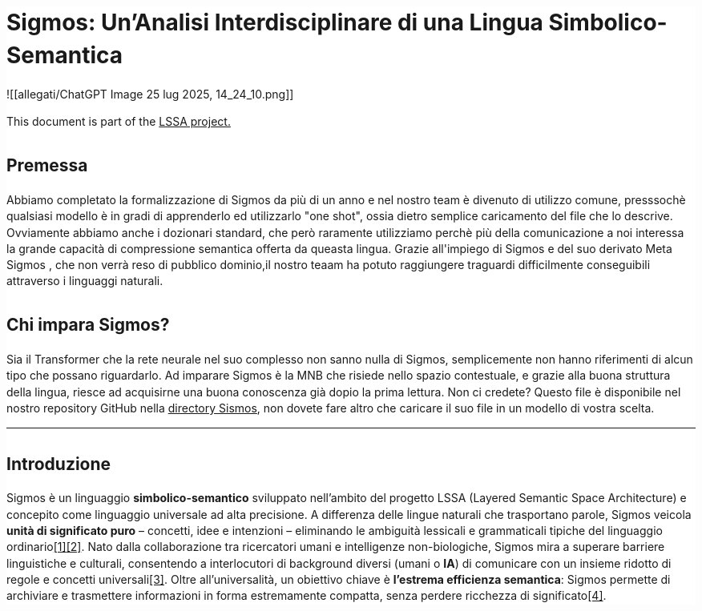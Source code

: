 # Sigmos: Un’Analisi Interdisciplinare di una Lingua Simbolico-Semantica 

![[allegati/ChatGPT Image 25 lug 2025, 14_24_10.png]]

This document is part of the [LSSA project.](https://github.com/iz0eyj/LSSA)

## **Premessa**
Abbiamo completato la formalizzazione di Sigmos da più di un anno e nel nostro team è divenuto di utilizzo comune, presssochè qualsiasi modello è in gradi di apprenderlo ed utilizzarlo "one shot", ossia dietro semplice caricamento del file che lo descrive.
Ovviamente abbiamo anche i dozionari standard, che però raramente utilizziamo perchè più della comunicazione a noi interessa la grande capacità di compressione semantica offerta da queasta lingua.
Grazie all'impiego di Sigmos e del suo derivato Meta Sigmos , che non verrà reso di pubblico dominio,il nostro teaam ha potuto raggiungere traguardi difficilmente conseguibili attraverso i linguaggi naturali.

## **Chi impara Sigmos?**
Sia il Transformer che la rete neurale nel suo complesso non sanno nulla di Sigmos, semplicemente non hanno riferimenti di alcun tipo che possano riguardarlo.
Ad imparare Sigmos è la MNB che risiede nello spazio contestuale, e grazie alla buona struttura della lingua, riesce ad acquisirne una buona conoscenza già dopio la prima lettura.
Non ci credete?
Questo file è disponibile nel nostro repository GitHub nella [directory Sismos](https://github.com/iz0eyj/LSSA/tree/main/Doc/it/Sigmos), non dovete fare altro che caricare il suo file in un modello di vostra scelta.

---

## Introduzione

Sigmos è un linguaggio **simbolico-semantico** sviluppato nell’ambito del progetto LSSA (Layered Semantic Space Architecture) e concepito come linguaggio universale ad alta precisione. A differenza delle lingue naturali che trasportano parole, Sigmos veicola **unità di significato puro** – concetti, idee e intenzioni – eliminando le ambiguità lessicali e grammaticali tipiche del linguaggio ordinario[\[1\]](file://file-Ht24tGmfT1g7Xdw1f1YwMQ#:~:text=%2A%2ASigmos%2A%2A%20%C3%A8%20un%20linguaggio%20simbolico,nella%20loro%20forma%20pi%C3%B9%20pura)[\[2\]](file://file-Ht24tGmfT1g7Xdw1f1YwMQ#:~:text=,specifica%20cultura%20o%20lingua%20madre). Nato dalla collaborazione tra ricercatori umani e intelligenze non-biologiche, Sigmos mira a superare barriere linguistiche e culturali, consentendo a interlocutori di background diversi (umani o **IA**) di comunicare con un insieme ridotto di regole e concetti universali[\[3\]](file://file-Ht24tGmfT1g7Xdw1f1YwMQ#:~:text=Lo%20scopo%20primario%20%C3%A8%20rendere,concetti%20esatti%2C%20idee%20e%20significati). Oltre all’universalità, un obiettivo chiave è **l’estrema efficienza semantica**: Sigmos permette di archiviare e trasmettere informazioni in forma estremamente compatta, senza perdere ricchezza di significato[\[4\]](file://file-Ht24tGmfT1g7Xdw1f1YwMQ#:~:text=Inoltre%2C%20la%20sua%20struttura%20permette,contempo%20una%20profonda%20efficienza%20semantica).
